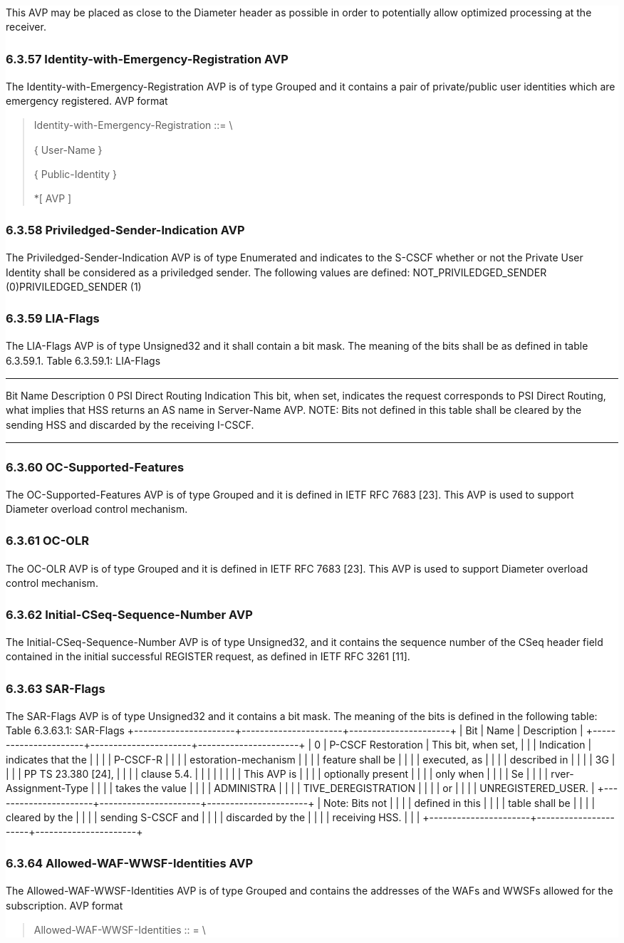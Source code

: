 This AVP may be placed as close to the Diameter header as possible in order to
potentially allow optimized processing at the receiver.
### 6.3.57 Identity-with-Emergency-Registration AVP
The Identity-with-Emergency-Registration AVP is of type Grouped and it
contains a pair of private/public user identities which are emergency
registered.
AVP format
> Identity-with-Emergency-Registration ::= \
>
> { User-Name }
>
> { Public-Identity }
>
> *[ AVP ]
### 6.3.58 Priviledged-Sender-Indication AVP
The Priviledged-Sender-Indication AVP is of type Enumerated and indicates to
the S-CSCF whether or not the Private User Identity shall be considered as a
priviledged sender. The following values are defined:
NOT_PRIVILEDGED_SENDER (0)PRIVILEDGED_SENDER (1)
### 6.3.59 LIA-Flags
The LIA-Flags AVP is of type Unsigned32 and it shall contain a bit mask. The
meaning of the bits shall be as defined in table 6.3.59.1.
Table 6.3.59.1: LIA-Flags
* * *
Bit Name Description 0 PSI Direct Routing Indication This bit, when set,
indicates the request corresponds to PSI Direct Routing, what implies that HSS
returns an AS name in Server-Name AVP. NOTE: Bits not defined in this table
shall be cleared by the sending HSS and discarded by the receiving I-CSCF.
* * *
### 6.3.60 OC-Supported-Features
The OC-Supported-Features AVP is of type Grouped and it is defined in IETF RFC
7683 [23]. This AVP is used to support Diameter overload control mechanism.
### 6.3.61 OC-OLR
The OC-OLR AVP is of type Grouped and it is defined in IETF RFC 7683 [23].
This AVP is used to support Diameter overload control mechanism.
### 6.3.62 Initial-CSeq-Sequence-Number AVP
The Initial-CSeq-Sequence-Number AVP is of type Unsigned32, and it contains
the sequence number of the CSeq header field contained in the initial
successful REGISTER request, as defined in IETF RFC 3261 [11].
### 6.3.63 SAR-Flags
The SAR-Flags AVP is of type Unsigned32 and it contains a bit mask. The
meaning of the bits is defined in the following table:
Table 6.3.63.1: SAR-Flags
+----------------------+----------------------+----------------------+ | Bit | Name | Description | +----------------------+----------------------+----------------------+ | 0 | P-CSCF Restoration | This bit, when set, | | | Indication | indicates that the | | | | P-CSCF-R | | | | estoration-mechanism | | | | feature shall be | | | | executed, as | | | | described in | | | | 3G | | | | PP TS 23.380 [24], | | | | clause 5.4. | | | | | | | | This AVP is | | | | optionally present | | | | only when | | | | Se | | | | rver-Assignment-Type | | | | takes the value | | | | ADMINISTRA | | | | TIVE_DEREGISTRATION | | | | or | | | | UNREGISTERED_USER. | +----------------------+----------------------+----------------------+ | Note: Bits not | | | | defined in this | | | | table shall be | | | | cleared by the | | | | sending S-CSCF and | | | | discarded by the | | | | receiving HSS. | | | +----------------------+----------------------+----------------------+
### 6.3.64 Allowed-WAF-WWSF-Identities AVP
The Allowed-WAF-WWSF-Identities AVP is of type Grouped and contains the
addresses of the WAFs and WWSFs allowed for the subscription.
AVP format
> Allowed-WAF-WWSF-Identities :: = \